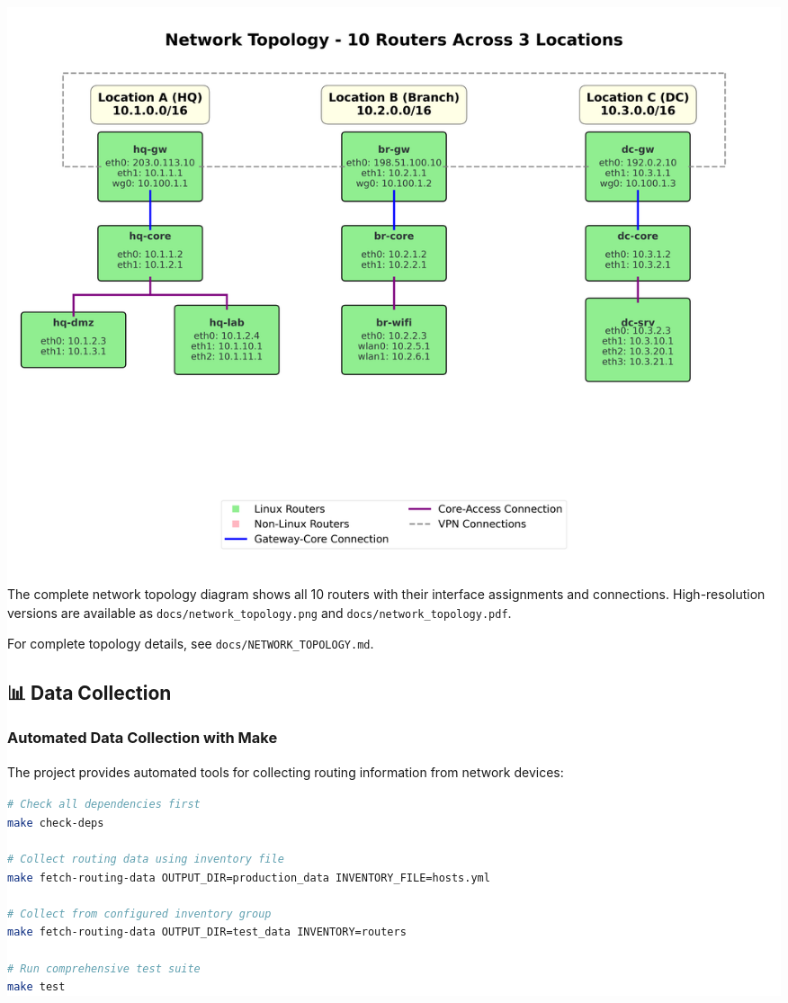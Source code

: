 ![Network Topology](docs/network_topology.png)

The complete network topology diagram shows all 10 routers with their interface assignments and connections. High-resolution versions are available as `docs/network_topology.png` and `docs/network_topology.pdf`.

For complete topology details, see `docs/NETWORK_TOPOLOGY.md`.

## 📊 Data Collection

### Automated Data Collection with Make

The project provides automated tools for collecting routing information from network devices:

```bash
# Check all dependencies first
make check-deps

# Collect routing data using inventory file
make fetch-routing-data OUTPUT_DIR=production_data INVENTORY_FILE=hosts.yml

# Collect from configured inventory group
make fetch-routing-data OUTPUT_DIR=test_data INVENTORY=routers

# Run comprehensive test suite
make test
```
